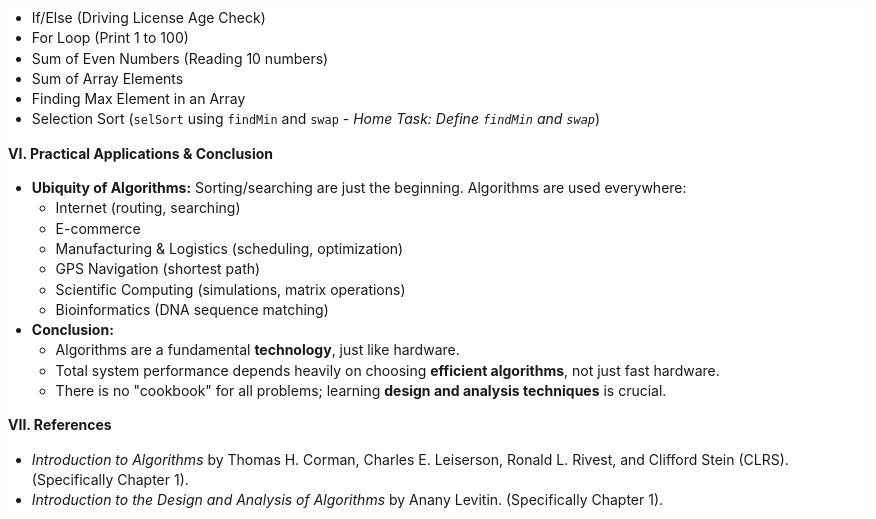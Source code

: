   - If/Else (Driving License Age Check)
  - For Loop (Print 1 to 100)
  - Sum of Even Numbers (Reading 10 numbers)
  - Sum of Array Elements
  - Finding Max Element in an Array
  - Selection Sort (`selSort` using `findMin` and `swap` - _Home Task: Define `findMin` and `swap`_)

**VI. Practical Applications & Conclusion**

- **Ubiquity of Algorithms:** Sorting/searching are just the beginning. Algorithms are used everywhere:
  - Internet (routing, searching)
  - E-commerce
  - Manufacturing & Logistics (scheduling, optimization)
  - GPS Navigation (shortest path)
  - Scientific Computing (simulations, matrix operations)
  - Bioinformatics (DNA sequence matching)
- **Conclusion:**
  - Algorithms are a fundamental **technology**, just like hardware.
  - Total system performance depends heavily on choosing **efficient algorithms**, not just fast hardware.
  - There is no "cookbook" for all problems; learning **design and analysis techniques** is crucial.

**VII. References**

- _Introduction to Algorithms_ by Thomas H. Corman, Charles E. Leiserson, Ronald L. Rivest, and Clifford Stein (CLRS). (Specifically Chapter 1).
- _Introduction to the Design and Analysis of Algorithms_ by Anany Levitin. (Specifically Chapter 1).

